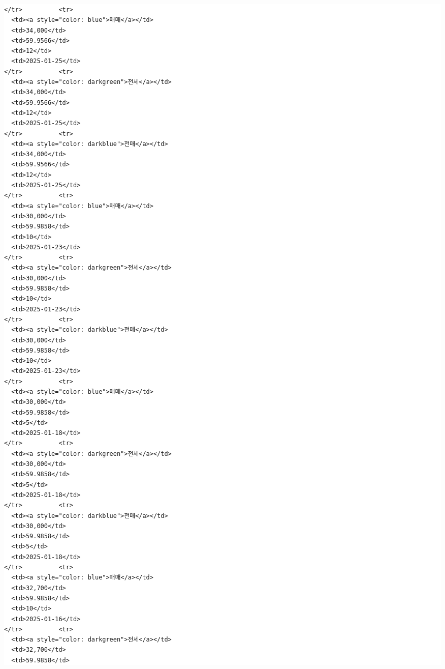     </tr>          <tr>
      <td><a style="color: blue">매매</a></td>
      <td>34,000</td>
      <td>59.9566</td>
      <td>12</td>
      <td>2025-01-25</td>
    </tr>          <tr>
      <td><a style="color: darkgreen">전세</a></td>
      <td>34,000</td>
      <td>59.9566</td>
      <td>12</td>
      <td>2025-01-25</td>
    </tr>          <tr>
      <td><a style="color: darkblue">전매</a></td>
      <td>34,000</td>
      <td>59.9566</td>
      <td>12</td>
      <td>2025-01-25</td>
    </tr>          <tr>
      <td><a style="color: blue">매매</a></td>
      <td>30,000</td>
      <td>59.9858</td>
      <td>10</td>
      <td>2025-01-23</td>
    </tr>          <tr>
      <td><a style="color: darkgreen">전세</a></td>
      <td>30,000</td>
      <td>59.9858</td>
      <td>10</td>
      <td>2025-01-23</td>
    </tr>          <tr>
      <td><a style="color: darkblue">전매</a></td>
      <td>30,000</td>
      <td>59.9858</td>
      <td>10</td>
      <td>2025-01-23</td>
    </tr>          <tr>
      <td><a style="color: blue">매매</a></td>
      <td>30,000</td>
      <td>59.9858</td>
      <td>5</td>
      <td>2025-01-18</td>
    </tr>          <tr>
      <td><a style="color: darkgreen">전세</a></td>
      <td>30,000</td>
      <td>59.9858</td>
      <td>5</td>
      <td>2025-01-18</td>
    </tr>          <tr>
      <td><a style="color: darkblue">전매</a></td>
      <td>30,000</td>
      <td>59.9858</td>
      <td>5</td>
      <td>2025-01-18</td>
    </tr>          <tr>
      <td><a style="color: blue">매매</a></td>
      <td>32,700</td>
      <td>59.9858</td>
      <td>10</td>
      <td>2025-01-16</td>
    </tr>          <tr>
      <td><a style="color: darkgreen">전세</a></td>
      <td>32,700</td>
      <td>59.9858</td>